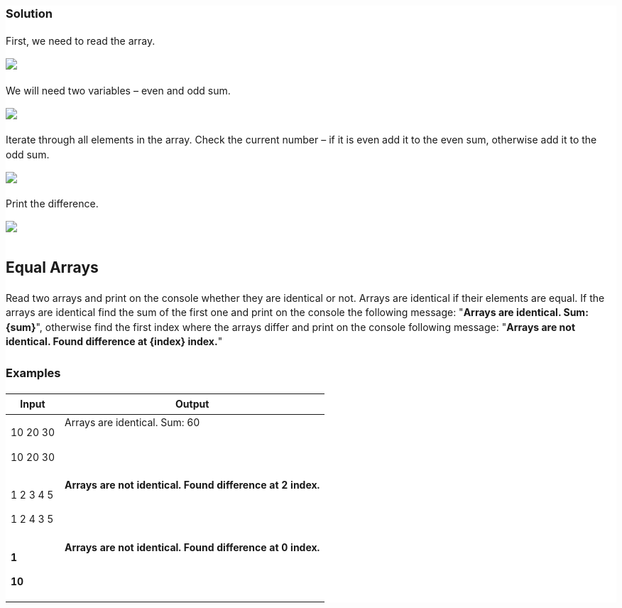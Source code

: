 </table>

### Solution

First, we need to read the array.

![](media/image9.png)

We will need two variables – even and odd sum.

![](media/image10.png)

Iterate through all elements in the array. Check the current number – if
it is even add it to the even sum, otherwise add it to the odd sum.

![](media/image11.png)

Print the difference.

![](media/image12.png)

## Equal Arrays

Read two arrays and print on the console whether they are identical or
not. Arrays are identical if their elements are equal. If the arrays are
identical find the sum of the first one and print on the console the
following message: "**Arrays are identical. Sum: {sum}**", otherwise
find the first index where the arrays differ and print on the console
following message: "**Arrays are not identical. Found difference at
{index} index.**"

### Examples

<table>
<thead>
<tr class="header">
<th><strong>Input</strong></th>
<th><strong>Output</strong></th>
</tr>
</thead>
<tbody>
<tr class="odd">
<td><p>10 20 30</p>
<p>10 20 30</p></td>
<td>Arrays are identical. Sum: 60</td>
</tr>
<tr class="even">
<td><p>1 2 3 4 5</p>
<p>1 2 4 3 5</p></td>
<td><strong>Arrays are not identical. Found difference at 2 index.</strong></td>
</tr>
<tr class="odd">
<td><p><strong>1</strong></p>
<p><strong>10</strong></p></td>
<td><strong>Arrays are not identical. Found difference at 0 index.</strong></td>
</tr>
</tbody>
</table>
